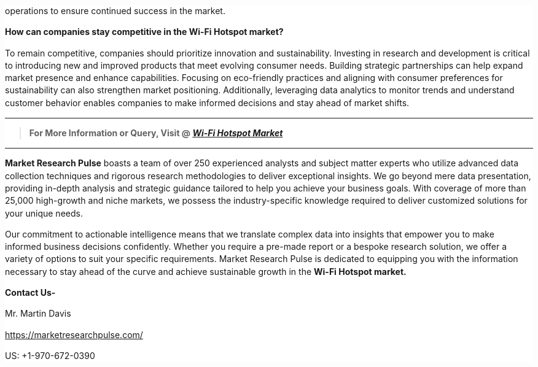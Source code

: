 operations to ensure continued success in the market.</p><p><strong>How can companies stay competitive in the Wi-Fi Hotspot market?</strong></p><p>To remain competitive, companies should prioritize innovation and sustainability. Investing in research and development is critical to introducing new and improved products that meet evolving consumer needs. Building strategic partnerships can help expand market presence and enhance capabilities. Focusing on eco-friendly practices and aligning with consumer preferences for sustainability can also strengthen market positioning. Additionally, leveraging data analytics to monitor trends and understand customer behavior enables companies to make informed decisions and stay ahead of market shifts.</p><hr /><blockquote><p><strong>For More Information or Query, Visit @&nbsp;<em><a href="https://marketresearchpulse.com/report/90600/wi-fi-hotspot-market-1?utm_source=Linkedin&utm_medium=023">Wi-Fi Hotspot Market</a></em></strong></p></blockquote><hr /><p><strong>Market Research Pulse</strong> boasts a team of over 250 experienced analysts and subject matter experts who utilize advanced data collection techniques and rigorous research methodologies to deliver exceptional insights. We go beyond mere data presentation, providing in-depth analysis and strategic guidance tailored to help you achieve your business goals. With coverage of more than 25,000 high-growth and niche markets, we possess the industry-specific knowledge required to deliver customized solutions for your unique needs.</p><p>Our commitment to actionable intelligence means that we translate complex data into insights that empower you to make informed business decisions confidently. Whether you require a pre-made report or a bespoke research solution, we offer a variety of options to suit your specific requirements. Market Research Pulse is dedicated to equipping you with the information necessary to stay ahead of the curve and achieve sustainable growth in the <strong>Wi-Fi Hotspot market.</strong></p><p><strong>Contact Us-</strong></p><p>Mr. Martin Davis</p><p>https://marketresearchpulse.com/</p><p>US: +1-970-672-0390</p>

